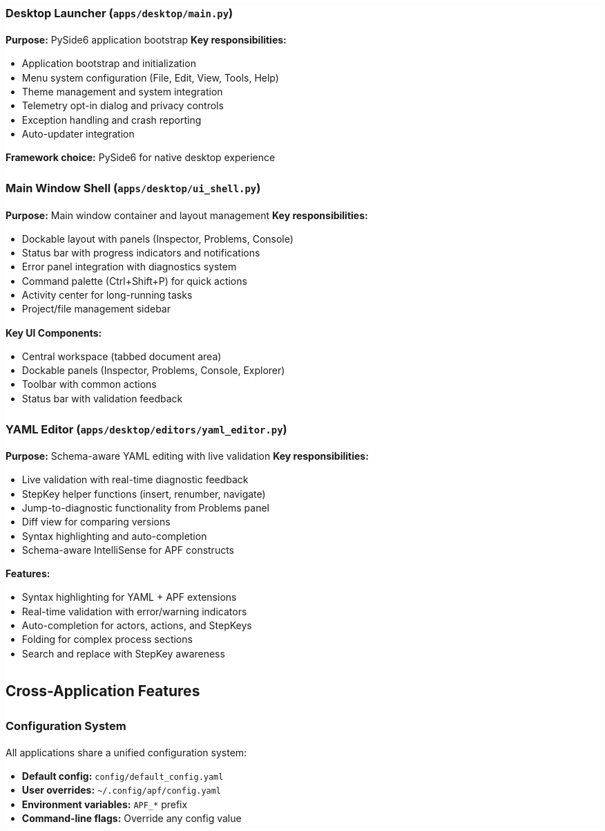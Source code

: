 ### Desktop Launcher (`apps/desktop/main.py`)
**Purpose:** PySide6 application bootstrap
**Key responsibilities:**
- Application bootstrap and initialization
- Menu system configuration (File, Edit, View, Tools, Help)
- Theme management and system integration
- Telemetry opt-in dialog and privacy controls
- Exception handling and crash reporting
- Auto-updater integration

**Framework choice:** PySide6 for native desktop experience

### Main Window Shell (`apps/desktop/ui_shell.py`)
**Purpose:** Main window container and layout management
**Key responsibilities:**
- Dockable layout with panels (Inspector, Problems, Console)
- Status bar with progress indicators and notifications
- Error panel integration with diagnostics system
- Command palette (Ctrl+Shift+P) for quick actions
- Activity center for long-running tasks
- Project/file management sidebar

**Key UI Components:**
- Central workspace (tabbed document area)
- Dockable panels (Inspector, Problems, Console, Explorer)
- Toolbar with common actions
- Status bar with validation feedback

### YAML Editor (`apps/desktop/editors/yaml_editor.py`)
**Purpose:** Schema-aware YAML editing with live validation
**Key responsibilities:**
- Live validation with real-time diagnostic feedback
- StepKey helper functions (insert, renumber, navigate)
- Jump-to-diagnostic functionality from Problems panel
- Diff view for comparing versions
- Syntax highlighting and auto-completion
- Schema-aware IntelliSense for APF constructs

**Features:**
- Syntax highlighting for YAML + APF extensions
- Real-time validation with error/warning indicators
- Auto-completion for actors, actions, and StepKeys
- Folding for complex process sections
- Search and replace with StepKey awareness

## Cross-Application Features

### Configuration System
All applications share a unified configuration system:
- **Default config:** `config/default_config.yaml`
- **User overrides:** `~/.config/apf/config.yaml` 
- **Environment variables:** `APF_*` prefix
- **Command-line flags:** Override any config value
